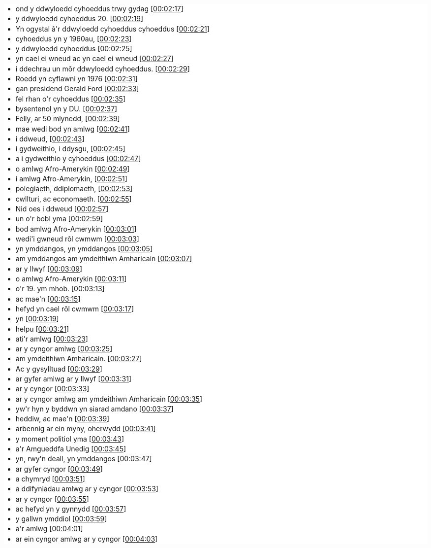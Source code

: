 *  ond y ddwyloedd cyhoeddus trwy gydag [[00:02:17](https://www.youtube.com/watch?v=vOtcQHk1fD4&t=137.2s)]
*  y ddwyloedd cyhoeddus 20. [[00:02:19](https://www.youtube.com/watch?v=vOtcQHk1fD4&t=139.2s)]
*  Yn ogystal â'r ddwyloedd cyhoeddus cyhoeddus [[00:02:21](https://www.youtube.com/watch?v=vOtcQHk1fD4&t=141.2s)]
*  cyhoeddus yn y 1960au, [[00:02:23](https://www.youtube.com/watch?v=vOtcQHk1fD4&t=143.2s)]
*  y ddwyloedd cyhoeddus [[00:02:25](https://www.youtube.com/watch?v=vOtcQHk1fD4&t=145.2s)]
*  yn cael ei wneud ac yn cael ei wneud [[00:02:27](https://www.youtube.com/watch?v=vOtcQHk1fD4&t=147.2s)]
*  i ddechrau un môr ddwyloedd cyhoeddus. [[00:02:29](https://www.youtube.com/watch?v=vOtcQHk1fD4&t=149.2s)]
*  Roedd yn cyflawni yn 1976 [[00:02:31](https://www.youtube.com/watch?v=vOtcQHk1fD4&t=151.2s)]
*  gan presidend Gerald Ford [[00:02:33](https://www.youtube.com/watch?v=vOtcQHk1fD4&t=153.2s)]
*  fel rhan o'r cyhoeddus [[00:02:35](https://www.youtube.com/watch?v=vOtcQHk1fD4&t=155.2s)]
*  bysentenol yn y DU. [[00:02:37](https://www.youtube.com/watch?v=vOtcQHk1fD4&t=157.2s)]
*  Felly, ar 50 mlynedd, [[00:02:39](https://www.youtube.com/watch?v=vOtcQHk1fD4&t=159.2s)]
*  mae wedi bod yn amlwg [[00:02:41](https://www.youtube.com/watch?v=vOtcQHk1fD4&t=161.2s)]
*  i ddweud, [[00:02:43](https://www.youtube.com/watch?v=vOtcQHk1fD4&t=163.2s)]
*  i gydweithio, i ddysgu, [[00:02:45](https://www.youtube.com/watch?v=vOtcQHk1fD4&t=165.2s)]
*  a i gydweithio y cyhoeddus [[00:02:47](https://www.youtube.com/watch?v=vOtcQHk1fD4&t=167.2s)]
*  o amlwg Afro-Amerykin [[00:02:49](https://www.youtube.com/watch?v=vOtcQHk1fD4&t=169.2s)]
*  i amlwg Afro-Amerykin, [[00:02:51](https://www.youtube.com/watch?v=vOtcQHk1fD4&t=171.2s)]
*  polegiaeth, ddiplomaeth, [[00:02:53](https://www.youtube.com/watch?v=vOtcQHk1fD4&t=173.2s)]
*  cwllturi, ac economaeth. [[00:02:55](https://www.youtube.com/watch?v=vOtcQHk1fD4&t=175.2s)]
*  Nid oes i ddweud [[00:02:57](https://www.youtube.com/watch?v=vOtcQHk1fD4&t=177.2s)]
*  un o'r bobl yma [[00:02:59](https://www.youtube.com/watch?v=vOtcQHk1fD4&t=179.2s)]
*  bod amlwg Afro-Amerykin [[00:03:01](https://www.youtube.com/watch?v=vOtcQHk1fD4&t=181.2s)]
*  wedi'i gwneud rôl cwmwm [[00:03:03](https://www.youtube.com/watch?v=vOtcQHk1fD4&t=183.2s)]
*  yn ymddangos, yn ymddangos [[00:03:05](https://www.youtube.com/watch?v=vOtcQHk1fD4&t=185.2s)]
*  am ymddangos am ymdeithiwn Amharicain [[00:03:07](https://www.youtube.com/watch?v=vOtcQHk1fD4&t=187.2s)]
*  ar y llwyf [[00:03:09](https://www.youtube.com/watch?v=vOtcQHk1fD4&t=189.2s)]
*  o amlwg Afro-Amerykin [[00:03:11](https://www.youtube.com/watch?v=vOtcQHk1fD4&t=191.2s)]
*  o'r 19. ym mhob. [[00:03:13](https://www.youtube.com/watch?v=vOtcQHk1fD4&t=193.2s)]
*  ac mae'n [[00:03:15](https://www.youtube.com/watch?v=vOtcQHk1fD4&t=195.2s)]
*  hefyd yn cael rôl cwmwm [[00:03:17](https://www.youtube.com/watch?v=vOtcQHk1fD4&t=197.2s)]
*  yn [[00:03:19](https://www.youtube.com/watch?v=vOtcQHk1fD4&t=199.2s)]
*  helpu [[00:03:21](https://www.youtube.com/watch?v=vOtcQHk1fD4&t=201.2s)]
*  ati'r amlwg [[00:03:23](https://www.youtube.com/watch?v=vOtcQHk1fD4&t=203.2s)]
*  ar y cyngor amlwg [[00:03:25](https://www.youtube.com/watch?v=vOtcQHk1fD4&t=205.2s)]
*  am ymdeithiwn Amharicain. [[00:03:27](https://www.youtube.com/watch?v=vOtcQHk1fD4&t=207.2s)]
*  Ac y gysylltuad [[00:03:29](https://www.youtube.com/watch?v=vOtcQHk1fD4&t=209.2s)]
*  ar gyfer amlwg ar y llwyf [[00:03:31](https://www.youtube.com/watch?v=vOtcQHk1fD4&t=211.2s)]
*  ar y cyngor [[00:03:33](https://www.youtube.com/watch?v=vOtcQHk1fD4&t=213.2s)]
*  ar y cyngor amlwg am ymdeithiwn Amharicain [[00:03:35](https://www.youtube.com/watch?v=vOtcQHk1fD4&t=215.2s)]
*  yw'r hyn y byddwn yn siarad amdano [[00:03:37](https://www.youtube.com/watch?v=vOtcQHk1fD4&t=217.2s)]
*  heddiw, ac mae'n [[00:03:39](https://www.youtube.com/watch?v=vOtcQHk1fD4&t=219.2s)]
*  arbennig ar ein myny, oherwydd [[00:03:41](https://www.youtube.com/watch?v=vOtcQHk1fD4&t=221.2s)]
*  y moment politiol yma [[00:03:43](https://www.youtube.com/watch?v=vOtcQHk1fD4&t=223.2s)]
*  a'r Amgueddfa Unedig [[00:03:45](https://www.youtube.com/watch?v=vOtcQHk1fD4&t=225.2s)]
*  yn, rwy'n deall, yn ymddangos [[00:03:47](https://www.youtube.com/watch?v=vOtcQHk1fD4&t=227.2s)]
*  ar gyfer cyngor [[00:03:49](https://www.youtube.com/watch?v=vOtcQHk1fD4&t=229.2s)]
*  a chymryd [[00:03:51](https://www.youtube.com/watch?v=vOtcQHk1fD4&t=231.2s)]
*  a ddifyniadau amlwg ar y cyngor [[00:03:53](https://www.youtube.com/watch?v=vOtcQHk1fD4&t=233.2s)]
*  ar y cyngor [[00:03:55](https://www.youtube.com/watch?v=vOtcQHk1fD4&t=235.2s)]
*  ac hefyd yn y gynnydd [[00:03:57](https://www.youtube.com/watch?v=vOtcQHk1fD4&t=237.2s)]
*  y gallwn ymddiol [[00:03:59](https://www.youtube.com/watch?v=vOtcQHk1fD4&t=239.2s)]
*  a'r amlwg [[00:04:01](https://www.youtube.com/watch?v=vOtcQHk1fD4&t=241.2s)]
*  ar ein cyngor amlwg ar y cyngor [[00:04:03](https://www.youtube.com/watch?v=vOtcQHk1fD4&t=243.2s)]